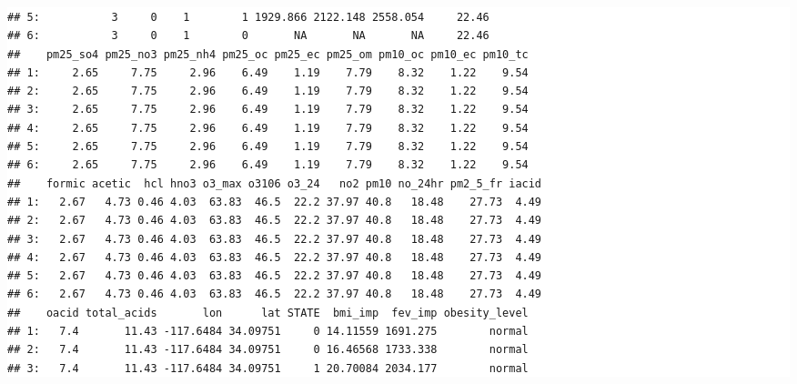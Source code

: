     ## 5:           3     0    1        1 1929.866 2122.148 2558.054     22.46
    ## 6:           3     0    1        0       NA       NA       NA     22.46
    ##    pm25_so4 pm25_no3 pm25_nh4 pm25_oc pm25_ec pm25_om pm10_oc pm10_ec pm10_tc
    ## 1:     2.65     7.75     2.96    6.49    1.19    7.79    8.32    1.22    9.54
    ## 2:     2.65     7.75     2.96    6.49    1.19    7.79    8.32    1.22    9.54
    ## 3:     2.65     7.75     2.96    6.49    1.19    7.79    8.32    1.22    9.54
    ## 4:     2.65     7.75     2.96    6.49    1.19    7.79    8.32    1.22    9.54
    ## 5:     2.65     7.75     2.96    6.49    1.19    7.79    8.32    1.22    9.54
    ## 6:     2.65     7.75     2.96    6.49    1.19    7.79    8.32    1.22    9.54
    ##    formic acetic  hcl hno3 o3_max o3106 o3_24   no2 pm10 no_24hr pm2_5_fr iacid
    ## 1:   2.67   4.73 0.46 4.03  63.83  46.5  22.2 37.97 40.8   18.48    27.73  4.49
    ## 2:   2.67   4.73 0.46 4.03  63.83  46.5  22.2 37.97 40.8   18.48    27.73  4.49
    ## 3:   2.67   4.73 0.46 4.03  63.83  46.5  22.2 37.97 40.8   18.48    27.73  4.49
    ## 4:   2.67   4.73 0.46 4.03  63.83  46.5  22.2 37.97 40.8   18.48    27.73  4.49
    ## 5:   2.67   4.73 0.46 4.03  63.83  46.5  22.2 37.97 40.8   18.48    27.73  4.49
    ## 6:   2.67   4.73 0.46 4.03  63.83  46.5  22.2 37.97 40.8   18.48    27.73  4.49
    ##    oacid total_acids       lon      lat STATE  bmi_imp  fev_imp obesity_level
    ## 1:   7.4       11.43 -117.6484 34.09751     0 14.11559 1691.275        normal
    ## 2:   7.4       11.43 -117.6484 34.09751     0 16.46568 1733.338        normal
    ## 3:   7.4       11.43 -117.6484 34.09751     1 20.70084 2034.177        normal